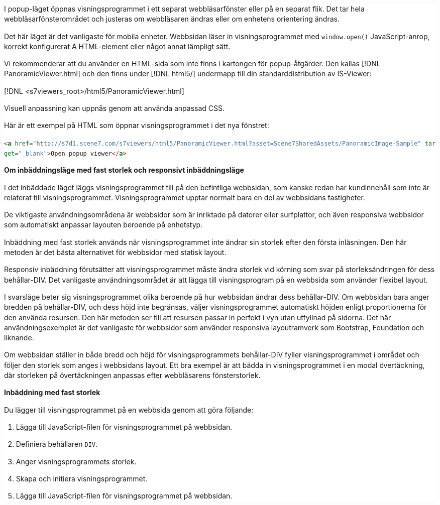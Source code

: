I popup-läget öppnas visningsprogrammet i ett separat webbläsarfönster eller på en separat flik. Det tar hela webbläsarfönsterområdet och justeras om webbläsaren ändras eller om enhetens orientering ändras.

Det här läget är det vanligaste för mobila enheter. Webbsidan läser in visningsprogrammet med `window.open()` JavaScript-anrop, korrekt konfigurerat A HTML-element eller något annat lämpligt sätt.

Vi rekommenderar att du använder en HTML-sida som inte finns i kartongen för popup-åtgärder. Den kallas [!DNL PanoramicViewer.html] och den finns under [!DNL html5/] undermapp till din standarddistribution av IS-Viewer:

[!DNL <s7viewers_root>/html5/PanoramicViewer.html]

Visuell anpassning kan uppnås genom att använda anpassad CSS.

Här är ett exempel på HTML som öppnar visningsprogrammet i det nya fönstret:

```html {.line-numbers}
<a href="http://s7d1.scene7.com/s7viewers/html5/PanoramicViewer.html?asset=Scene7SharedAssets/PanoramicImage-Sample" target="_blank">Open popup viewer</a>
```

**Om inbäddningsläge med fast storlek och responsivt inbäddningsläge**

I det inbäddade läget läggs visningsprogrammet till på den befintliga webbsidan, som kanske redan har kundinnehåll som inte är relaterat till visningsprogrammet. Visningsprogrammet upptar normalt bara en del av webbsidans fastigheter.

De viktigaste användningsområdena är webbsidor som är inriktade på datorer eller surfplattor, och även responsiva webbsidor som automatiskt anpassar layouten beroende på enhetstyp.

Inbäddning med fast storlek används när visningsprogrammet inte ändrar sin storlek efter den första inläsningen. Den här metoden är det bästa alternativet för webbsidor med statisk layout.

Responsiv inbäddning förutsätter att visningsprogrammet måste ändra storlek vid körning som svar på storleksändringen för dess behållar-DIV. Det vanligaste användningsområdet är att lägga till visningsprogram på en webbsida som använder flexibel layout.

I svarsläge beter sig visningsprogrammet olika beroende på hur webbsidan ändrar dess behållar-DIV. Om webbsidan bara anger bredden på behållar-DIV, och dess höjd inte begränsas, väljer visningsprogrammet automatiskt höjden enligt proportionerna för den använda resursen. Den här metoden ser till att resursen passar in perfekt i vyn utan utfyllnad på sidorna. Det här användningsexemplet är det vanligaste för webbsidor som använder responsiva layoutramverk som Bootstrap, Foundation och liknande.

Om webbsidan ställer in både bredd och höjd för visningsprogrammets behållar-DIV fyller visningsprogrammet i området och följer den storlek som anges i webbsidans layout. Ett bra exempel är att bädda in visningsprogrammet i en modal övertäckning, där storleken på övertäckningen anpassas efter webbläsarens fönsterstorlek.

**Inbäddning med fast storlek**

Du lägger till visningsprogrammet på en webbsida genom att göra följande:

1. Lägga till JavaScript-filen för visningsprogrammet på webbsidan.
1. Definiera behållaren `DIV`.
1. Anger visningsprogrammets storlek.
1. Skapa och initiera visningsprogrammet.

1. Lägga till JavaScript-filen för visningsprogrammet på webbsidan.
